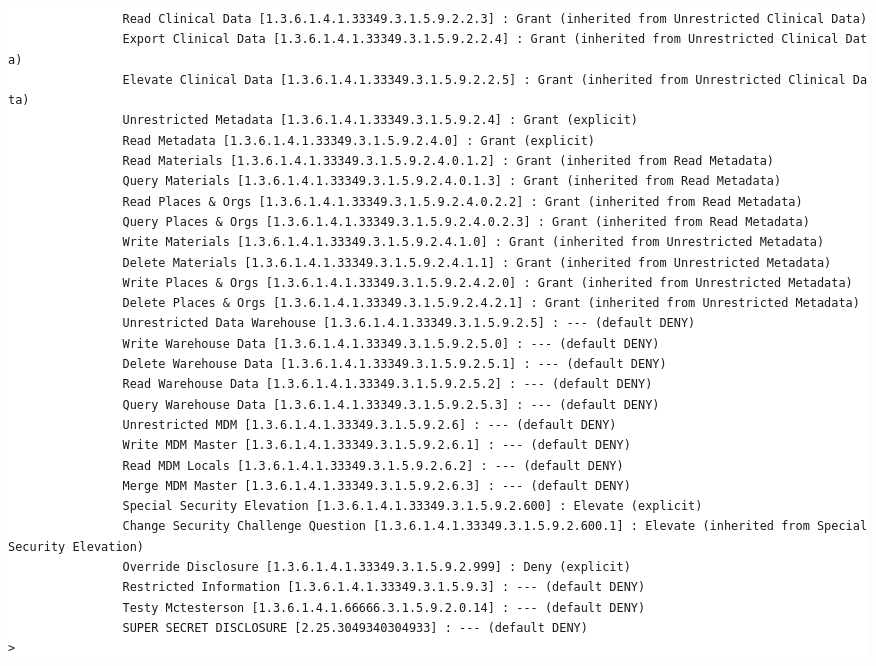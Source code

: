 ```
                Read Clinical Data [1.3.6.1.4.1.33349.3.1.5.9.2.2.3] : Grant (inherited from Unrestricted Clinical Data)
                Export Clinical Data [1.3.6.1.4.1.33349.3.1.5.9.2.2.4] : Grant (inherited from Unrestricted Clinical Data)
                Elevate Clinical Data [1.3.6.1.4.1.33349.3.1.5.9.2.2.5] : Grant (inherited from Unrestricted Clinical Data)
                Unrestricted Metadata [1.3.6.1.4.1.33349.3.1.5.9.2.4] : Grant (explicit)
                Read Metadata [1.3.6.1.4.1.33349.3.1.5.9.2.4.0] : Grant (explicit)
                Read Materials [1.3.6.1.4.1.33349.3.1.5.9.2.4.0.1.2] : Grant (inherited from Read Metadata)
                Query Materials [1.3.6.1.4.1.33349.3.1.5.9.2.4.0.1.3] : Grant (inherited from Read Metadata)
                Read Places & Orgs [1.3.6.1.4.1.33349.3.1.5.9.2.4.0.2.2] : Grant (inherited from Read Metadata)
                Query Places & Orgs [1.3.6.1.4.1.33349.3.1.5.9.2.4.0.2.3] : Grant (inherited from Read Metadata)
                Write Materials [1.3.6.1.4.1.33349.3.1.5.9.2.4.1.0] : Grant (inherited from Unrestricted Metadata)
                Delete Materials [1.3.6.1.4.1.33349.3.1.5.9.2.4.1.1] : Grant (inherited from Unrestricted Metadata)
                Write Places & Orgs [1.3.6.1.4.1.33349.3.1.5.9.2.4.2.0] : Grant (inherited from Unrestricted Metadata)
                Delete Places & Orgs [1.3.6.1.4.1.33349.3.1.5.9.2.4.2.1] : Grant (inherited from Unrestricted Metadata)
                Unrestricted Data Warehouse [1.3.6.1.4.1.33349.3.1.5.9.2.5] : --- (default DENY)
                Write Warehouse Data [1.3.6.1.4.1.33349.3.1.5.9.2.5.0] : --- (default DENY)
                Delete Warehouse Data [1.3.6.1.4.1.33349.3.1.5.9.2.5.1] : --- (default DENY)
                Read Warehouse Data [1.3.6.1.4.1.33349.3.1.5.9.2.5.2] : --- (default DENY)
                Query Warehouse Data [1.3.6.1.4.1.33349.3.1.5.9.2.5.3] : --- (default DENY)
                Unrestricted MDM [1.3.6.1.4.1.33349.3.1.5.9.2.6] : --- (default DENY)
                Write MDM Master [1.3.6.1.4.1.33349.3.1.5.9.2.6.1] : --- (default DENY)
                Read MDM Locals [1.3.6.1.4.1.33349.3.1.5.9.2.6.2] : --- (default DENY)
                Merge MDM Master [1.3.6.1.4.1.33349.3.1.5.9.2.6.3] : --- (default DENY)
                Special Security Elevation [1.3.6.1.4.1.33349.3.1.5.9.2.600] : Elevate (explicit)
                Change Security Challenge Question [1.3.6.1.4.1.33349.3.1.5.9.2.600.1] : Elevate (inherited from Special Security Elevation)
                Override Disclosure [1.3.6.1.4.1.33349.3.1.5.9.2.999] : Deny (explicit)
                Restricted Information [1.3.6.1.4.1.33349.3.1.5.9.3] : --- (default DENY)
                Testy Mctesterson [1.3.6.1.4.1.66666.3.1.5.9.2.0.14] : --- (default DENY)
                SUPER SECRET DISCLOSURE [2.25.3049340304933] : --- (default DENY)
>
```

##
